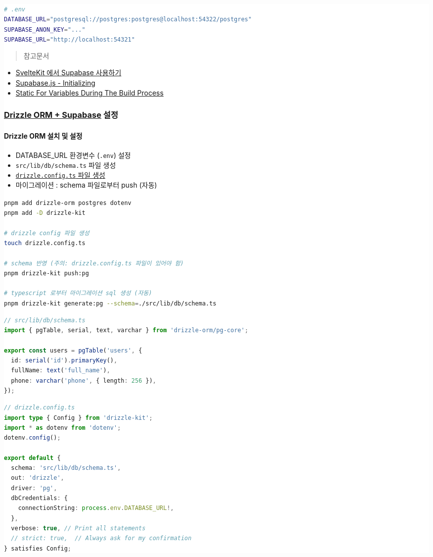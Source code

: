 ```bash
# .env
DATABASE_URL="postgresql://postgres:postgres@localhost:54322/postgres"
SUPABASE_ANON_KEY="..."
SUPABASE_URL="http://localhost:54321"
```

> 참고문서

- [SvelteKit 에서 Supabase 사용하기](https://supabase.com/docs/guides/getting-started/quickstarts/sveltekit)
- [Supabase.js - Initializing](https://supabase.com/docs/reference/javascript/initializing)
- [Static For Variables During The Build Process](https://joyofcode.xyz/sveltekit-environment-variables#static-for-variables-during-the-build-process)

### [Drizzle ORM + Supabase](https://orm.drizzle.team/docs/quick-postgresql/supabase) 설정

#### Drizzle ORM 설치 및 설정

- DATABASE_URL 환경변수 (`.env`) 설정
- `src/lib/db/schema.ts` 파일 생성
- [`drizzle.config.ts` 파일 생성](https://orm.drizzle.team/kit-docs/conf)
- 마이그레이션 : schema 파일로부터 push (자동)

```bash
pnpm add drizzle-orm postgres dotenv
pnpm add -D drizzle-kit

# drizzle config 파일 생성
touch drizzle.config.ts

# schema 반영 (주의: drizzle.config.ts 파일이 있어야 함)
pnpm drizzle-kit push:pg

# typescript 로부터 마이그레이션 sql 생성 (자동)
pnpm drizzle-kit generate:pg --schema=./src/lib/db/schema.ts
```

```ts
// src/lib/db/schema.ts
import { pgTable, serial, text, varchar } from 'drizzle-orm/pg-core';

export const users = pgTable('users', {
  id: serial('id').primaryKey(),
  fullName: text('full_name'),
  phone: varchar('phone', { length: 256 }),
});
```

```ts
// drizzle.config.ts
import type { Config } from 'drizzle-kit';
import * as dotenv from 'dotenv';
dotenv.config();

export default {
  schema: 'src/lib/db/schema.ts',
  out: 'drizzle',
  driver: 'pg',
  dbCredentials: {
    connectionString: process.env.DATABASE_URL!,
  },
  verbose: true, // Print all statements
  // strict: true,  // Always ask for my confirmation
} satisfies Config;
```
